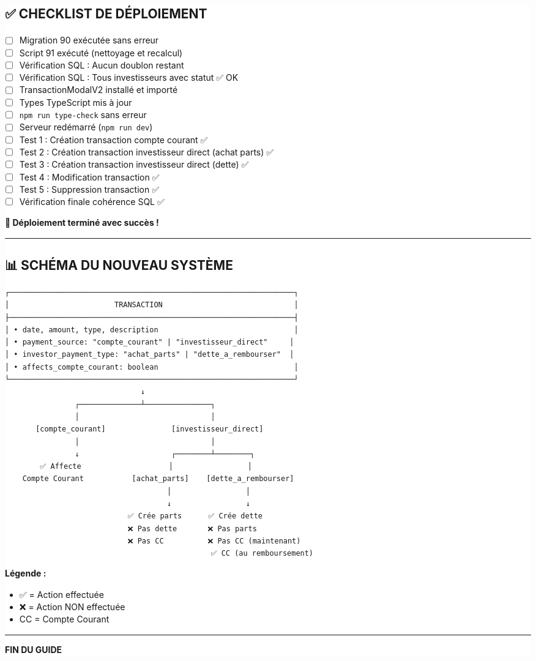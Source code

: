 
## ✅ CHECKLIST DE DÉPLOIEMENT

- [ ] Migration 90 exécutée sans erreur
- [ ] Script 91 exécuté (nettoyage et recalcul)
- [ ] Vérification SQL : Aucun doublon restant
- [ ] Vérification SQL : Tous investisseurs avec statut ✅ OK
- [ ] TransactionModalV2 installé et importé
- [ ] Types TypeScript mis à jour
- [ ] `npm run type-check` sans erreur
- [ ] Serveur redémarré (`npm run dev`)
- [ ] Test 1 : Création transaction compte courant ✅
- [ ] Test 2 : Création transaction investisseur direct (achat parts) ✅
- [ ] Test 3 : Création transaction investisseur direct (dette) ✅
- [ ] Test 4 : Modification transaction ✅
- [ ] Test 5 : Suppression transaction ✅
- [ ] Vérification finale cohérence SQL ✅

**🎉 Déploiement terminé avec succès !**

---

## 📊 SCHÉMA DU NOUVEAU SYSTÈME

```
┌─────────────────────────────────────────────────────────────────┐
│                        TRANSACTION                              │
├─────────────────────────────────────────────────────────────────┤
│ • date, amount, type, description                               │
│ • payment_source: "compte_courant" | "investisseur_direct"     │
│ • investor_payment_type: "achat_parts" | "dette_a_rembourser"  │
│ • affects_compte_courant: boolean                               │
└─────────────────────────────────────────────────────────────────┘
                               ↓
                ┌──────────────┴───────────────┐
                │                              │
       [compte_courant]               [investisseur_direct]
                │                              │
                ↓                     ┌────────┴────────┐
        ✅ Affecte                    │                 │
    Compte Courant           [achat_parts]    [dette_a_rembourser]
                                     │                 │
                                     ↓                 ↓
                            ✅ Crée parts      ✅ Crée dette
                            ❌ Pas dette       ❌ Pas parts
                            ❌ Pas CC          ❌ Pas CC (maintenant)
                                               ✅ CC (au remboursement)
```

**Légende :**
- ✅ = Action effectuée
- ❌ = Action NON effectuée
- CC = Compte Courant

---

**FIN DU GUIDE**
